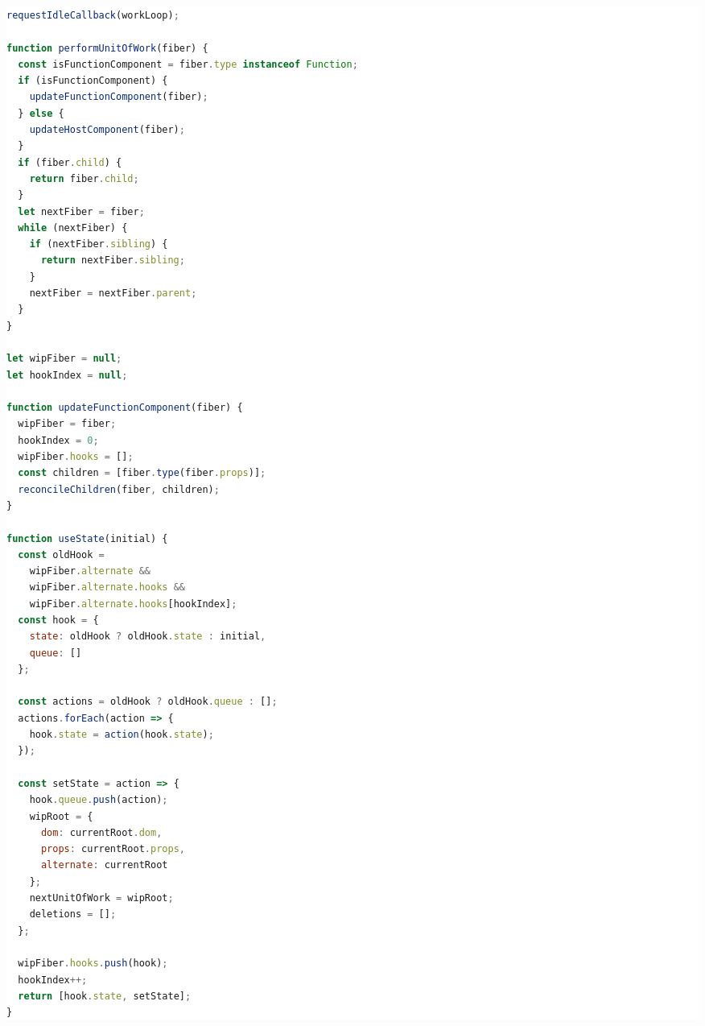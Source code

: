 ```js
requestIdleCallback(workLoop);

function performUnitOfWork(fiber) {
  const isFunctionComponent = fiber.type instanceof Function;
  if (isFunctionComponent) {
    updateFunctionComponent(fiber);
  } else {
    updateHostComponent(fiber);
  }
  if (fiber.child) {
    return fiber.child;
  }
  let nextFiber = fiber;
  while (nextFiber) {
    if (nextFiber.sibling) {
      return nextFiber.sibling;
    }
    nextFiber = nextFiber.parent;
  }
}

let wipFiber = null;
let hookIndex = null;

function updateFunctionComponent(fiber) {
  wipFiber = fiber;
  hookIndex = 0;
  wipFiber.hooks = [];
  const children = [fiber.type(fiber.props)];
  reconcileChildren(fiber, children);
}

function useState(initial) {
  const oldHook =
    wipFiber.alternate &&
    wipFiber.alternate.hooks &&
    wipFiber.alternate.hooks[hookIndex];
  const hook = {
    state: oldHook ? oldHook.state : initial,
    queue: []
  };

  const actions = oldHook ? oldHook.queue : [];
  actions.forEach(action => {
    hook.state = action(hook.state);
  });

  const setState = action => {
    hook.queue.push(action);
    wipRoot = {
      dom: currentRoot.dom,
      props: currentRoot.props,
      alternate: currentRoot
    };
    nextUnitOfWork = wipRoot;
    deletions = [];
  };

  wipFiber.hooks.push(hook);
  hookIndex++;
  return [hook.state, setState];
}

```
